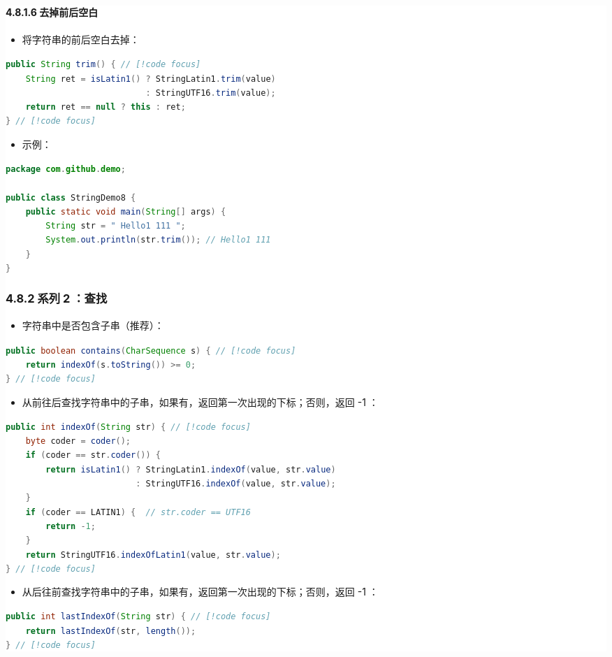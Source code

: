 #### 4.8.1.6 去掉前后空白

* 将字符串的前后空白去掉：

```java
public String trim() { // [!code focus]
    String ret = isLatin1() ? StringLatin1.trim(value)
                            : StringUTF16.trim(value);
    return ret == null ? this : ret;
} // [!code focus]
```



* 示例：

```java
package com.github.demo;

public class StringDemo8 {
    public static void main(String[] args) {
        String str = " Hello1 111 ";
        System.out.println(str.trim()); // Hello1 111
    }
}
```

### 4.8.2 系列 2 ：查找

* 字符串中是否包含子串（推荐）：

```java
public boolean contains(CharSequence s) { // [!code focus]
    return indexOf(s.toString()) >= 0;
} // [!code focus]
```

* 从前往后查找字符串中的子串，如果有，返回第一次出现的下标；否则，返回 -1 ：

```java
public int indexOf(String str) { // [!code focus]
    byte coder = coder();
    if (coder == str.coder()) {
        return isLatin1() ? StringLatin1.indexOf(value, str.value)
                          : StringUTF16.indexOf(value, str.value);
    }
    if (coder == LATIN1) {  // str.coder == UTF16
        return -1;
    }
    return StringUTF16.indexOfLatin1(value, str.value);
} // [!code focus]
```

* 从后往前查找字符串中的子串，如果有，返回第一次出现的下标；否则，返回 -1 ：

```java
public int lastIndexOf(String str) { // [!code focus]
    return lastIndexOf(str, length());
} // [!code focus]
```
